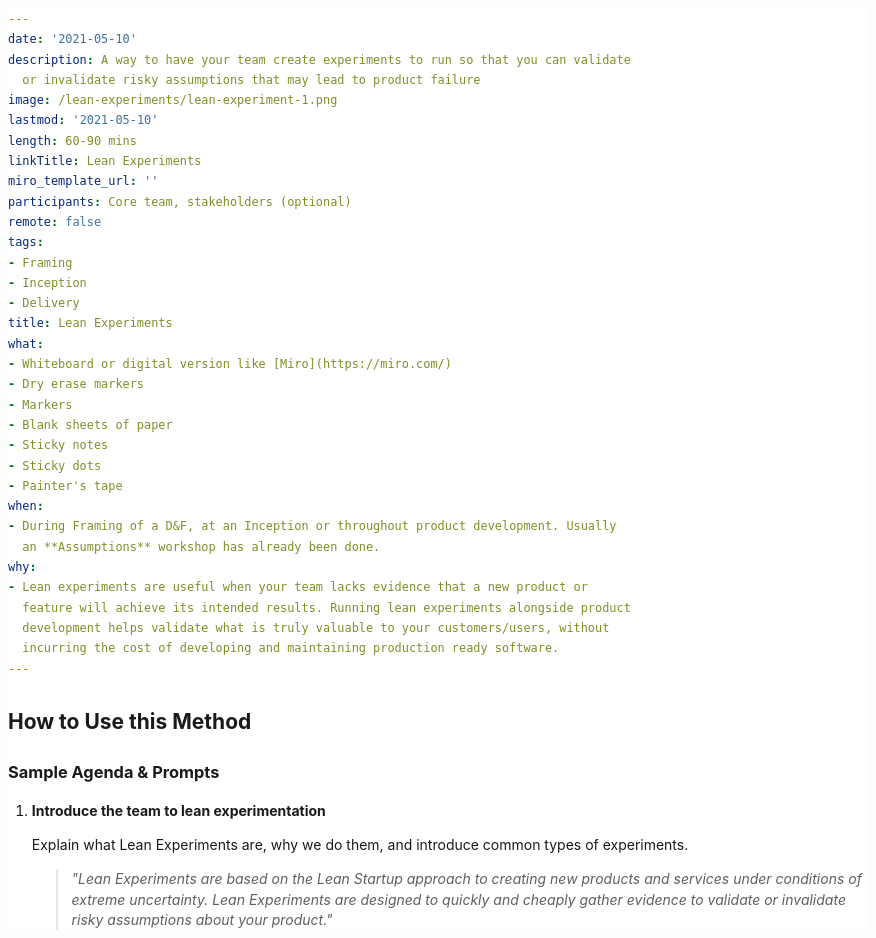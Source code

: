 ```yaml
---
date: '2021-05-10'
description: A way to have your team create experiments to run so that you can validate
  or invalidate risky assumptions that may lead to product failure
image: /lean-experiments/lean-experiment-1.png
lastmod: '2021-05-10'
length: 60-90 mins
linkTitle: Lean Experiments
miro_template_url: ''
participants: Core team, stakeholders (optional)
remote: false
tags:
- Framing
- Inception
- Delivery
title: Lean Experiments
what:
- Whiteboard or digital version like [Miro](https://miro.com/)
- Dry erase markers
- Markers
- Blank sheets of paper
- Sticky notes
- Sticky dots
- Painter's tape
when:
- During Framing of a D&F, at an Inception or throughout product development. Usually
  an **Assumptions** workshop has already been done.
why:
- Lean experiments are useful when your team lacks evidence that a new product or
  feature will achieve its intended results. Running lean experiments alongside product
  development helps validate what is truly valuable to your customers/users, without
  incurring the cost of developing and maintaining production ready software.
---
```


## How to Use this Method

### Sample Agenda & Prompts
1. **Introduce the team to lean experimentation**

   Explain what Lean Experiments are, why we do them, and introduce common types of experiments.
   
   > _"Lean Experiments are based on the Lean Startup approach to creating new products and services under conditions of extreme uncertainty. Lean Experiments are designed to quickly and cheaply gather evidence to validate or invalidate risky assumptions about your product."_
   